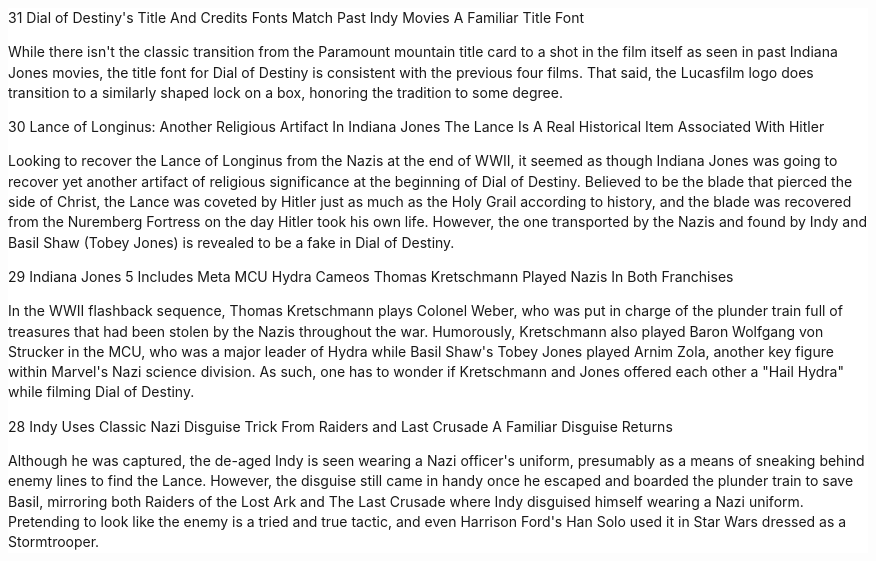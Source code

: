 



 31  Dial of Destiny&#39;s Title And Credits Fonts Match Past Indy Movies 
A Familiar Title Font


 







While there isn&#39;t the classic transition from the Paramount mountain title card to a shot in the film itself as seen in past Indiana Jones movies, the title font for Dial of Destiny is consistent with the previous four films. That said, the Lucasfilm logo does transition to a similarly shaped lock on a box, honoring the tradition to some degree.





 30  Lance of Longinus: Another Religious Artifact In Indiana Jones 
The Lance Is A Real Historical Item Associated With Hitler
        

Looking to recover the Lance of Longinus from the Nazis at the end of WWII, it seemed as though Indiana Jones was going to recover yet another artifact of religious significance at the beginning of Dial of Destiny. Believed to be the blade that pierced the side of Christ, the Lance was coveted by Hitler just as much as the Holy Grail according to history, and the blade was recovered from the Nuremberg Fortress on the day Hitler took his own life. However, the one transported by the Nazis and found by Indy and Basil Shaw (Tobey Jones) is revealed to be a fake in Dial of Destiny.





 29  Indiana Jones 5 Includes Meta MCU Hydra Cameos 
Thomas Kretschmann Played Nazis In Both Franchises
        

In the WWII flashback sequence, Thomas Kretschmann plays Colonel Weber, who was put in charge of the plunder train full of treasures that had been stolen by the Nazis throughout the war. Humorously, Kretschmann also played Baron Wolfgang von Strucker in the MCU, who was a major leader of Hydra while Basil Shaw&#39;s Tobey Jones played Arnim Zola, another key figure within Marvel&#39;s Nazi science division. As such, one has to wonder if Kretschmann and Jones offered each other a &#34;Hail Hydra&#34; while filming Dial of Destiny.





 28  Indy Uses Classic Nazi Disguise Trick From Raiders and Last Crusade 
A Familiar Disguise Returns
        

Although he was captured, the de-aged Indy is seen wearing a Nazi officer&#39;s uniform, presumably as a means of sneaking behind enemy lines to find the Lance. However, the disguise still came in handy once he escaped and boarded the plunder train to save Basil, mirroring both Raiders of the Lost Ark and The Last Crusade where Indy disguised himself wearing a Nazi uniform. Pretending to look like the enemy is a tried and true tactic, and even Harrison Ford&#39;s Han Solo used it in Star Wars dressed as a Stormtrooper.


